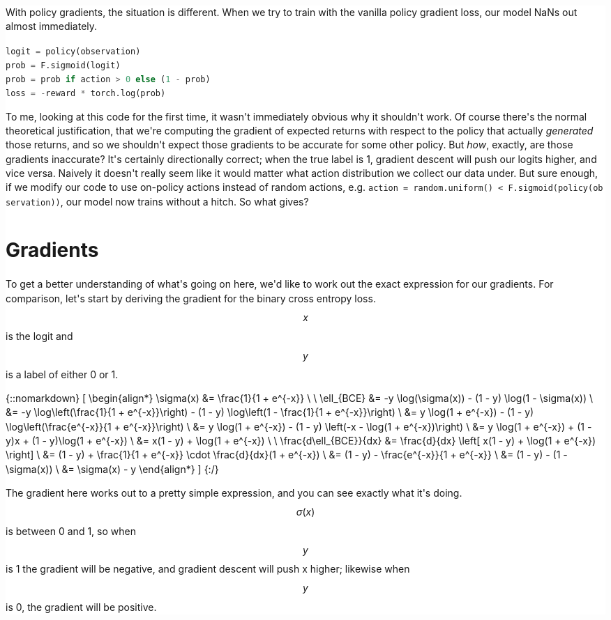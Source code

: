 With policy gradients, the situation is different. When we try to train with the vanilla policy gradient loss, our model NaNs out almost immediately.

```python
logit = policy(observation)
prob = F.sigmoid(logit)
prob = prob if action > 0 else (1 - prob)
loss = -reward * torch.log(prob)
```

To me, looking at this code for the first time, it wasn't immediately obvious why it shouldn't work. Of course there's the normal theoretical justification, that we're computing the gradient of expected returns with respect to the policy that actually _generated_ those returns, and so we shouldn't expect those gradients to be accurate for some other policy. But _how_, exactly, are those gradients inaccurate? It's certainly directionally correct; when the true label is 1, gradient descent will push our logits higher, and vice versa. Naively it doesn't really seem like it would matter what action distribution we collect our data under. But sure enough, if we modify our code to use on-policy actions instead of random actions, e.g. `action = random.uniform() < F.sigmoid(policy(observation))`, our model now trains without a hitch. So what gives?


# Gradients

To get a better understanding of what's going on here, we'd like to work out the exact expression for our gradients. For comparison, let's start by deriving the gradient for the binary cross entropy loss. $$x$$ is the logit and $$y$$ is a label of either 0 or 1.

{::nomarkdown}
\[
\begin{align*}
\sigma(x) &= \frac{1}{1 + e^{-x}} \\
\\
\ell_{BCE}
    &= -y \log(\sigma(x)) - (1 - y) \log(1 - \sigma(x)) \\
    &= -y \log\left(\frac{1}{1 + e^{-x}}\right) - (1 - y) \log\left(1 - \frac{1}{1 + e^{-x}}\right) \\
    &= y \log(1 + e^{-x}) - (1 - y) \log\left(\frac{e^{-x}}{1 + e^{-x}}\right) \\
    &= y \log(1 + e^{-x}) - (1 - y) \left(-x - \log(1 + e^{-x})\right) \\
    &= y \log(1 + e^{-x}) + (1 - y)x + (1 - y)\log(1 + e^{-x}) \\
    &= x(1 - y) + \log(1 + e^{-x}) \\
\\
\frac{d\ell_{BCE}}{dx}
    &= \frac{d}{dx} \left[ x(1 - y) + \log(1 + e^{-x}) \right] \\
    &= (1 - y) + \frac{1}{1 + e^{-x}} \cdot \frac{d}{dx}(1 + e^{-x}) \\
    &= (1 - y) - \frac{e^{-x}}{1 + e^{-x}} \\
    &= (1 - y) - (1 - \sigma(x)) \\
    &= \sigma(x) - y
\end{align*}
\]
{:/}

The gradient here works out to a pretty simple expression, and you can see exactly what it's doing. $$\sigma(x)$$ is between 0 and 1, so when $$y$$ is 1 the gradient will be negative, and gradient descent will push x higher; likewise when $$y$$ is 0, the gradient will be positive.
